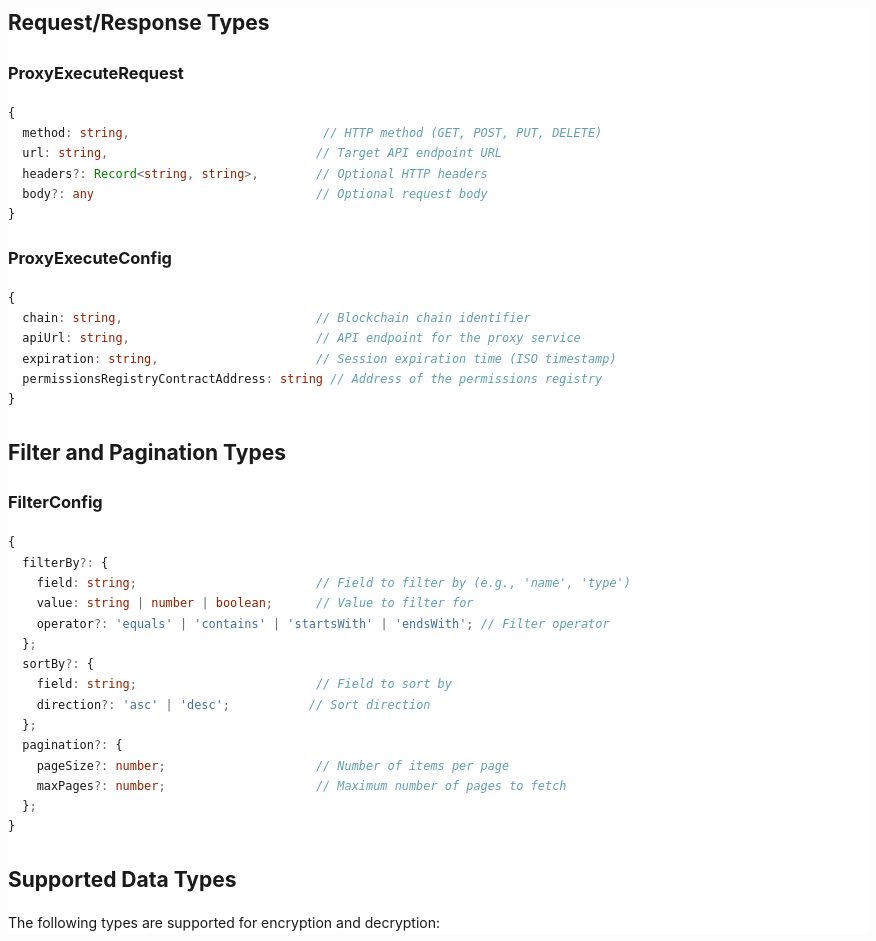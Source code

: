 ```typescript
```

## Request/Response Types

### ProxyExecuteRequest

```typescript
{
  method: string,                           // HTTP method (GET, POST, PUT, DELETE)
  url: string,                             // Target API endpoint URL
  headers?: Record<string, string>,        // Optional HTTP headers
  body?: any                               // Optional request body
}
```

### ProxyExecuteConfig

```typescript
{
  chain: string,                           // Blockchain chain identifier
  apiUrl: string,                          // API endpoint for the proxy service
  expiration: string,                      // Session expiration time (ISO timestamp)
  permissionsRegistryContractAddress: string // Address of the permissions registry
}
```

## Filter and Pagination Types

### FilterConfig

```typescript
{
  filterBy?: {
    field: string;                         // Field to filter by (e.g., 'name', 'type')
    value: string | number | boolean;      // Value to filter for
    operator?: 'equals' | 'contains' | 'startsWith' | 'endsWith'; // Filter operator
  };
  sortBy?: {
    field: string;                         // Field to sort by
    direction?: 'asc' | 'desc';           // Sort direction
  };
  pagination?: {
    pageSize?: number;                     // Number of items per page
    maxPages?: number;                     // Maximum number of pages to fetch
  };
}
```

## Supported Data Types

The following types are supported for encryption and decryption:
